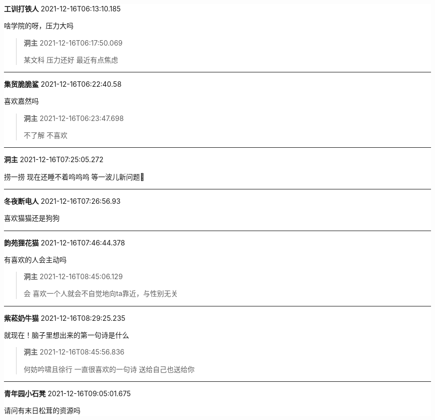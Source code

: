 **工训打铁人** 2021-12-16T06:13:10.185

啥学院的呀，压力大吗

> **洞主** 2021-12-16T06:17:50.069
> 
> 某文科 压力还好 最近有点焦虑


---

**集贸脆脆鲨** 2021-12-16T06:22:40.58

喜欢嘉然吗

> **洞主** 2021-12-16T06:23:47.698
> 
> 不了解 不喜欢


---

**洞主** 2021-12-16T07:25:05.272

捞一捞 现在还睡不着呜呜呜 等一波儿新问题🤒

---

**冬夜断电人** 2021-12-16T07:26:56.93

喜欢猫猫还是狗狗

---

**韵苑狸花猫** 2021-12-16T07:46:44.378

有喜欢的人会主动吗

> **洞主** 2021-12-16T08:45:06.129
> 
> 会
喜欢一个人就会不自觉地向ta靠近，与性别无关


---

**紫菘奶牛猫** 2021-12-16T08:29:25.235

就现在！脑子里想出来的第一句诗是什么

> **洞主** 2021-12-16T08:45:56.836
> 
> 何妨吟啸且徐行
一直很喜欢的一句诗
送给自己也送给你


---

**青年园小石凳** 2021-12-16T09:05:01.675

请问有末日松茸的资源吗
